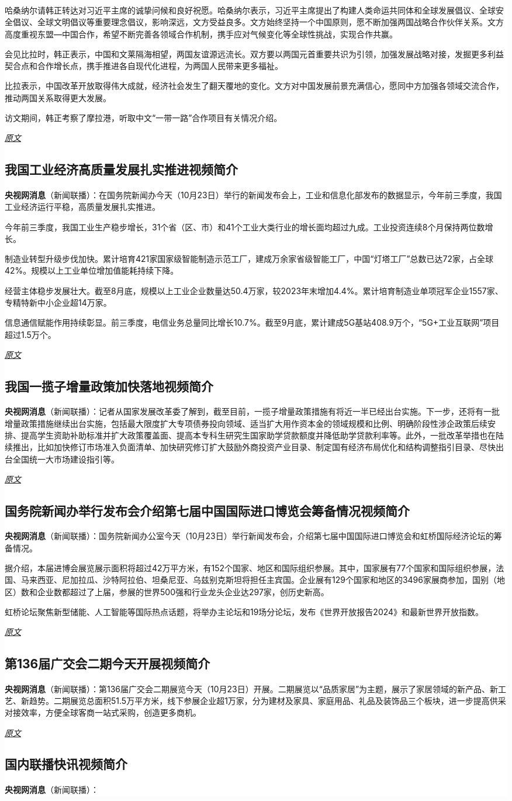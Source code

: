 哈桑纳尔请韩正转达对习近平主席的诚挚问候和良好祝愿。哈桑纳尔表示，习近平主席提出了构建人类命运共同体和全球发展倡议、全球安全倡议、全球文明倡议等重要理念倡议，影响深远，文方受益良多。文方始终坚持一个中国原则，愿不断加强两国战略合作伙伴关系。文方高度重视东盟—中国合作，希望不断完善各领域合作机制，携手应对气候变化等全球性挑战，实现合作共赢。  

会见比拉时，韩正表示，中国和文莱隔海相望，两国友谊源远流长。双方要以两国元首重要共识为引领，加强发展战略对接，发掘更多利益契合点和合作增长点，携手推进各自现代化进程，为两国人民带来更多福祉。  

比拉表示，中国改革开放取得伟大成就，经济社会发生了翻天覆地的变化。文方对中国发展前景充满信心，愿同中方加强各领域交流合作，推动两国关系取得更大发展。  

访文期间，韩正考察了摩拉港，听取中文“一带一路”合作项目有关情况介绍。

*[原文](https://tv.cctv.com/2024/10/23/VIDEvW2ScjlFFva70Twldwu7241023.shtml)*


## 我国工业经济高质量发展扎实推进视频简介

**央视网消息**（新闻联播）：在国务院新闻办今天（10月23日）举行的新闻发布会上，工业和信息化部发布的数据显示，今年前三季度，我国工业经济运行平稳，高质量发展扎实推进。  

今年前三季度，我国工业生产稳步增长，31个省（区、市）和41个工业大类行业的增长面均超过九成。工业投资连续8个月保持两位数增长。  

制造业转型升级步伐加快。累计培育421家国家级智能制造示范工厂，建成万余家省级智能工厂，中国“灯塔工厂”总数已达72家，占全球42%。规模以上工业单位增加值能耗持续下降。  

经营主体稳步发展壮大。截至8月底，规模以上工业企业数量达50.4万家，较2023年末增加4.4%。累计培育制造业单项冠军企业1557家、专精特新中小企业超14万家。  

信息通信赋能作用持续彰显。前三季度，电信业务总量同比增长10.7%。截至9月底，累计建成5G基站408.9万个，“5G+工业互联网”项目超过1.5万个。

*[原文](https://tv.cctv.com/2024/10/23/VIDEJNwf7nJ6Cp1DmTvDquXJ241023.shtml)*


## 我国一揽子增量政策加快落地视频简介

**央视网消息**（新闻联播）：记者从国家发展改革委了解到，截至目前，一揽子增量政策措施有将近一半已经出台实施。下一步，还将有一批增量政策措施继续出台实施，包括最大限度扩大专项债券投向领域、适当扩大用作资本金的领域规模和比例、明确阶段性涉企政策后续安排、提高学生资助补助标准并扩大政策覆盖面、提高本专科生研究生国家助学贷款额度并降低助学贷款利率等。此外，一批改革举措也在陆续推出，比如加快修订市场准入负面清单、加快研究修订扩大鼓励外商投资产业目录、制定国有经济布局优化和结构调整指引目录、尽快出台全国统一大市场建设指引等。

*[原文](https://tv.cctv.com/2024/10/23/VIDEwYBAwDbFN1PBGp0ybLDl241023.shtml)*


## 国务院新闻办举行发布会介绍第七届中国国际进口博览会筹备情况视频简介

**央视网消息**（新闻联播）：国务院新闻办公室今天（10月23日）举行新闻发布会，介绍第七届中国国际进口博览会和虹桥国际经济论坛的筹备情况。  

据介绍，本届进博会展览展示面积将超过42万平方米，有152个国家、地区和国际组织参展。其中，国家展有77个国家和国际组织参展，法国、马来西亚、尼加拉瓜、沙特阿拉伯、坦桑尼亚、乌兹别克斯坦将担任主宾国。企业展有129个国家和地区的3496家展商参加，国别（地区）数和企业数都超过了上届，参展的世界500强和行业龙头企业达297家，创历史新高。  

虹桥论坛聚焦新型储能、人工智能等国际热点话题，将举办主论坛和19场分论坛，发布《世界开放报告2024》和最新世界开放指数。

*[原文](https://tv.cctv.com/2024/10/23/VIDEEMhMXo002TOdXog1QiDh241023.shtml)*


## 第136届广交会二期今天开展视频简介

**央视网消息**（新闻联播）：第136届广交会二期展览今天（10月23日）开展。二期展览以“品质家居”为主题，展示了家居领域的新产品、新工艺、新趋势。二期展览总面积51.5万平方米，线下参展企业超1万家，分为建材及家具、家庭用品、礼品及装饰品三个板块，进一步提高供采对接效率，方便全球客商一站式采购，创造更多商机。

*[原文](https://tv.cctv.com/2024/10/23/VIDEYwVgnOgKoxRWnH5cMxFG241023.shtml)*


## 国内联播快讯视频简介

**央视网消息**（新闻联播）：  
